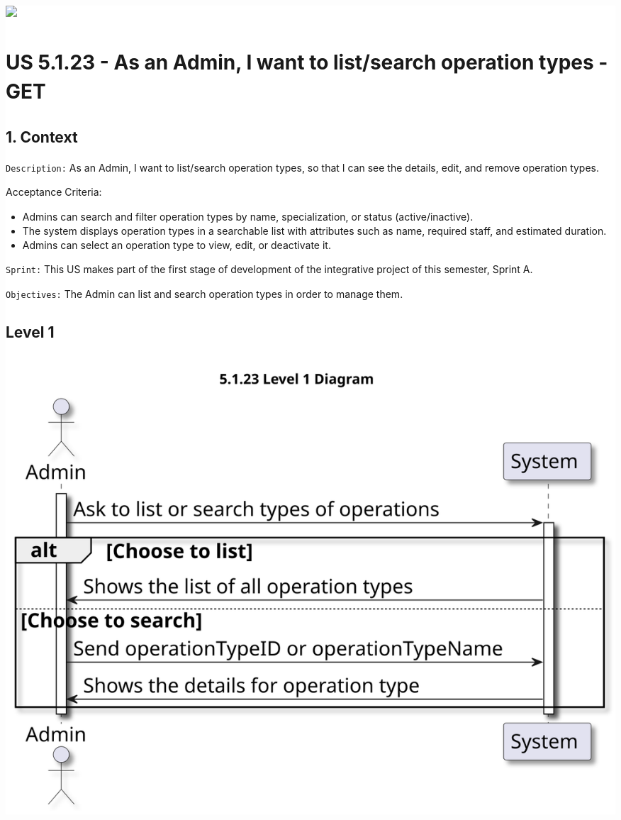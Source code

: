<img width=100% src="https://capsule-render.vercel.app/api?type=waving&height=120&color=4E1764"/>

# US 5.1.23 - As an Admin, I want to list/search operation types - GET

## 1. Context

 `Description:` As an Admin, I want to list/search operation types, so that I can see the details, edit, and remove operation types.

Acceptance Criteria:

- Admins can search and filter operation types by name, specialization, or status (active/inactive).
- The system displays operation types in a searchable list with attributes such as name, required staff, and estimated duration.
- Admins can select an operation type to view, edit, or deactivate it.

 `Sprint:` This US makes part of the first stage of development of the integrative project of this semester, Sprint A.

`Objectives:` The Admin can list and search operation types in order to manage them.

## Level 1

[![Level 1 Diagram](level_1/svg/level_1.svg)](level_1/puml/level_1.puml)

